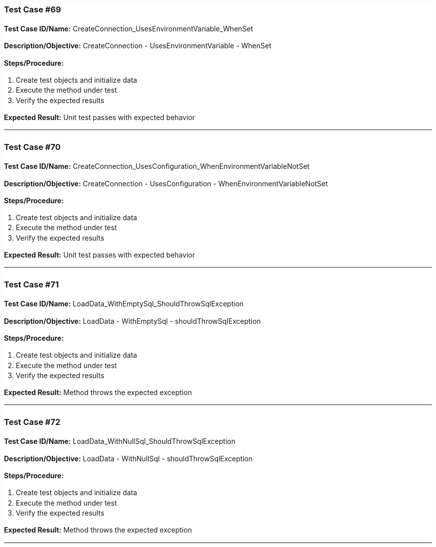### Test Case #69

**Test Case ID/Name:** CreateConnection_UsesEnvironmentVariable_WhenSet

**Description/Objective:** CreateConnection - UsesEnvironmentVariable - WhenSet

**Steps/Procedure:**
   1. Create test objects and initialize data
   3. Execute the method under test
   4. Verify the expected results

**Expected Result:** Unit test passes with expected behavior

---

### Test Case #70

**Test Case ID/Name:** CreateConnection_UsesConfiguration_WhenEnvironmentVariableNotSet

**Description/Objective:** CreateConnection - UsesConfiguration - WhenEnvironmentVariableNotSet

**Steps/Procedure:**
   1. Create test objects and initialize data
   3. Execute the method under test
   4. Verify the expected results

**Expected Result:** Unit test passes with expected behavior

---

### Test Case #71

**Test Case ID/Name:** LoadData_WithEmptySql_ShouldThrowSqlException

**Description/Objective:** LoadData - WithEmptySql - shouldThrowSqlException

**Steps/Procedure:**
   1. Create test objects and initialize data
   3. Execute the method under test
   4. Verify the expected results

**Expected Result:** Method throws the expected exception

---

### Test Case #72

**Test Case ID/Name:** LoadData_WithNullSql_ShouldThrowSqlException

**Description/Objective:** LoadData - WithNullSql - shouldThrowSqlException

**Steps/Procedure:**
   1. Create test objects and initialize data
   3. Execute the method under test
   4. Verify the expected results

**Expected Result:** Method throws the expected exception

---